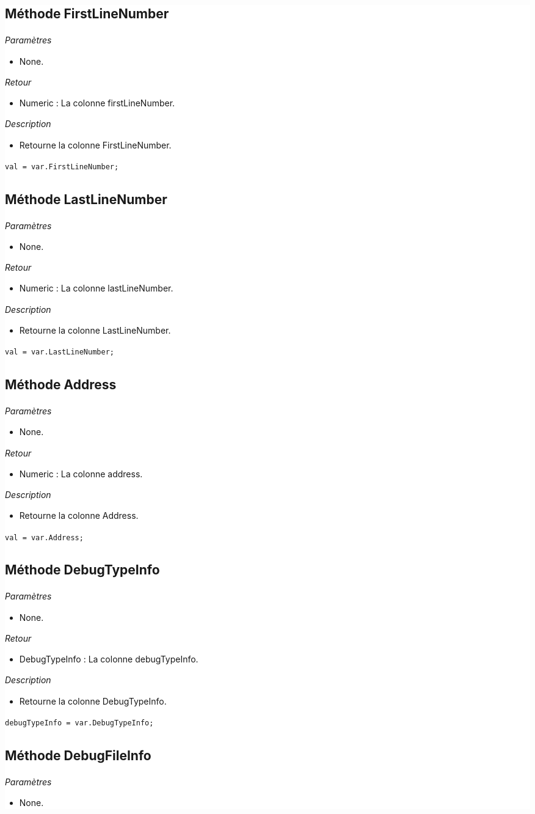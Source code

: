 ## Méthode FirstLineNumber
*Paramètres*
* None.

*Retour*
* Numeric : La colonne firstLineNumber.

*Description*
* Retourne la colonne FirstLineNumber.
```
val = var.FirstLineNumber;
```

## Méthode LastLineNumber
*Paramètres*
* None.

*Retour*
* Numeric : La colonne lastLineNumber.

*Description*
* Retourne la colonne LastLineNumber.
```
val = var.LastLineNumber;
```

## Méthode Address
*Paramètres*
* None.

*Retour*
* Numeric : La colonne address.

*Description*
* Retourne la colonne Address.
```
val = var.Address;
```

## Méthode DebugTypeInfo
*Paramètres*
* None.

*Retour*
* DebugTypeInfo : La colonne debugTypeInfo.

*Description*
* Retourne la colonne DebugTypeInfo.
```
debugTypeInfo = var.DebugTypeInfo;
```

## Méthode DebugFileInfo
*Paramètres*
* None.
